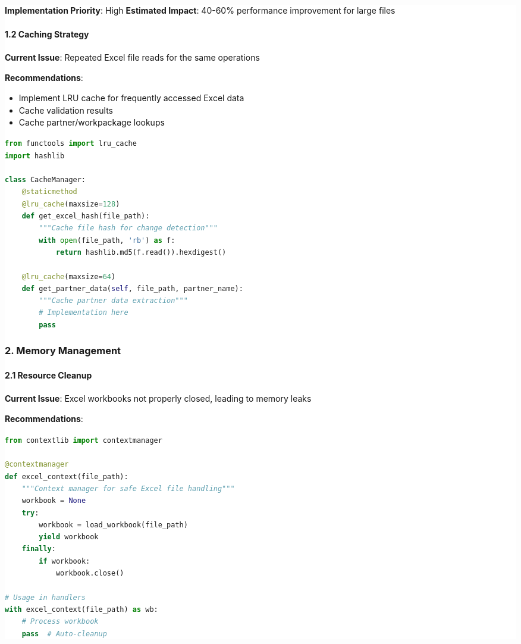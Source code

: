 **Implementation Priority**: High
**Estimated Impact**: 40-60% performance improvement for large files

#### 1.2 Caching Strategy
**Current Issue**: Repeated Excel file reads for the same operations

**Recommendations**:
- Implement LRU cache for frequently accessed Excel data
- Cache validation results
- Cache partner/workpackage lookups

```python
from functools import lru_cache
import hashlib

class CacheManager:
    @staticmethod
    @lru_cache(maxsize=128)
    def get_excel_hash(file_path):
        """Cache file hash for change detection"""
        with open(file_path, 'rb') as f:
            return hashlib.md5(f.read()).hexdigest()
    
    @lru_cache(maxsize=64)
    def get_partner_data(self, file_path, partner_name):
        """Cache partner data extraction"""
        # Implementation here
        pass
```

### 2. Memory Management

#### 2.1 Resource Cleanup
**Current Issue**: Excel workbooks not properly closed, leading to memory leaks

**Recommendations**:
```python
from contextlib import contextmanager

@contextmanager
def excel_context(file_path):
    """Context manager for safe Excel file handling"""
    workbook = None
    try:
        workbook = load_workbook(file_path)
        yield workbook
    finally:
        if workbook:
            workbook.close()

# Usage in handlers
with excel_context(file_path) as wb:
    # Process workbook
    pass  # Auto-cleanup
```
